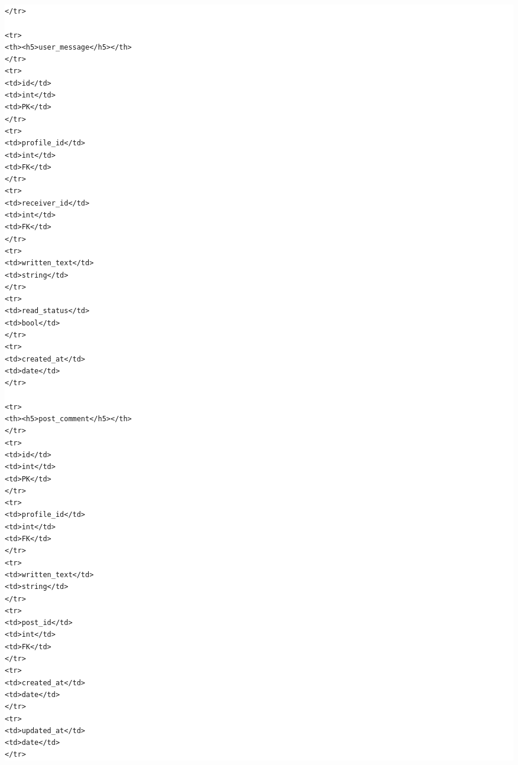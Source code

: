 	</tr>

	<tr>
	<th><h5>user_message</h5></th>
	</tr>
	<tr>
	<td>id</td>
	<td>int</td>
	<td>PK</td>
	</tr>
	<tr>
	<td>profile_id</td>
	<td>int</td>
	<td>FK</td>
	</tr>
	<tr>
	<td>receiver_id</td>
	<td>int</td>
	<td>FK</td>
	</tr>
	<tr>
	<td>written_text</td>
	<td>string</td>
	</tr>
	<tr>
	<td>read_status</td>
	<td>bool</td>
	</tr>
	<tr>
	<td>created_at</td>
	<td>date</td>
	</tr>

	<tr>
	<th><h5>post_comment</h5></th>
	</tr>
	<tr>
	<td>id</td>
	<td>int</td>
	<td>PK</td>
	</tr>
	<tr>
	<td>profile_id</td>
	<td>int</td>
	<td>FK</td>
	</tr>
	<tr>
	<td>written_text</td>
	<td>string</td>
	</tr>
	<tr>
	<td>post_id</td>
	<td>int</td>
	<td>FK</td>
	</tr>
	<tr>
	<td>created_at</td>
	<td>date</td>
	</tr>
	<tr>
	<td>updated_at</td>
	<td>date</td>
	</tr>
